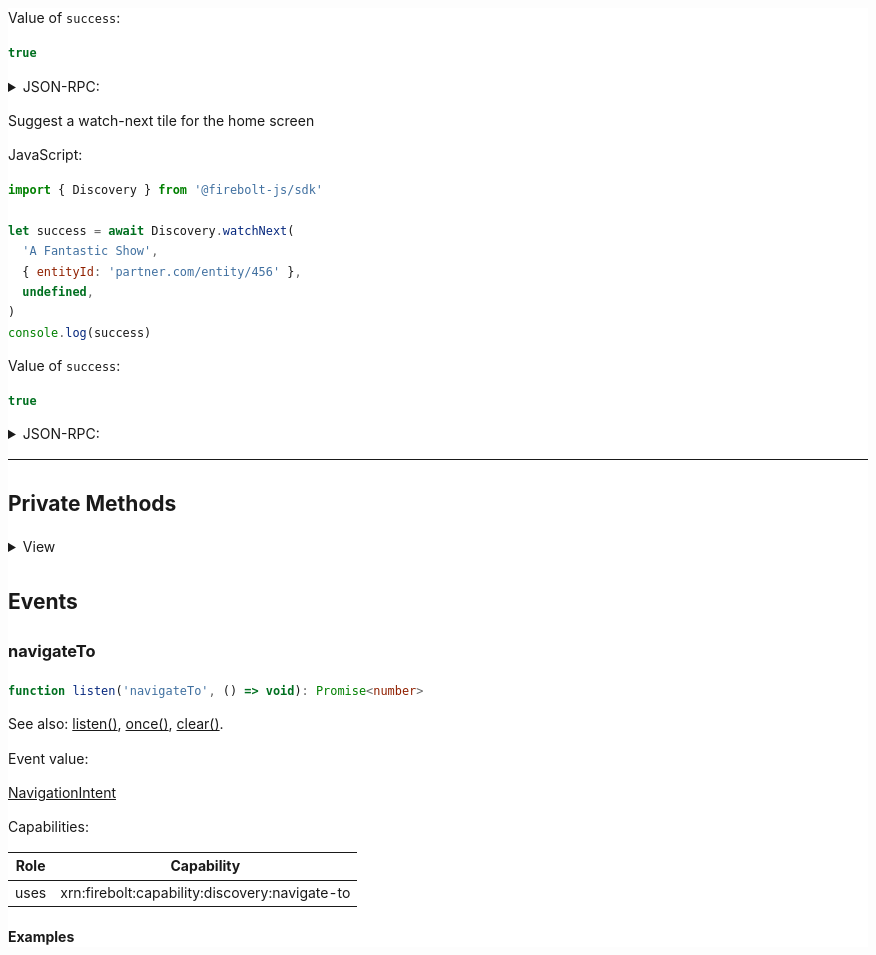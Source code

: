 Value of `success`:

```javascript
true
```

<details markdown="1" ><summary>JSON-RPC:</summary></details>

Suggest a watch-next tile for the home screen

JavaScript:

```javascript
import { Discovery } from '@firebolt-js/sdk'

let success = await Discovery.watchNext(
  'A Fantastic Show',
  { entityId: 'partner.com/entity/456' },
  undefined,
)
console.log(success)
```

Value of `success`:

```javascript
true
```

<details markdown="1" ><summary>JSON-RPC:</summary></details>

---

## Private Methods

<details markdown="1"  id="private-methods-details"><summary>View</summary></details>

## Events

### navigateTo

```typescript
function listen('navigateTo', () => void): Promise<number>
```

See also: [listen()](#listen), [once()](#listen), [clear()](#listen).

Event value:

[NavigationIntent](../Intents/schemas/#NavigationIntent)

Capabilities:

| Role | Capability                                    |
| ---- | --------------------------------------------- |
| uses | xrn:firebolt:capability:discovery:navigate-to |

#### Examples
